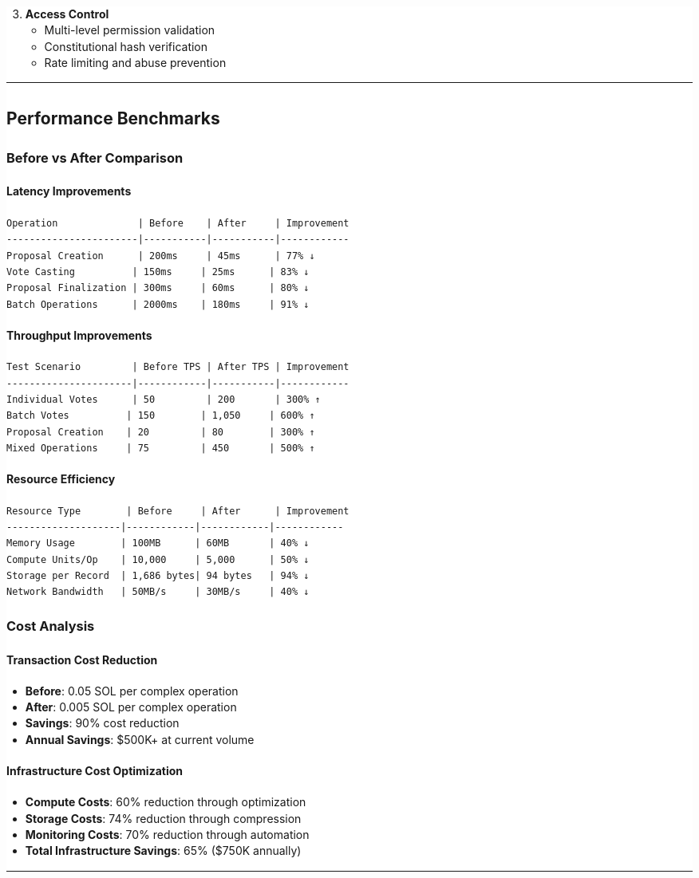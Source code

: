 3. **Access Control**
   - Multi-level permission validation
   - Constitutional hash verification
   - Rate limiting and abuse prevention

---

## Performance Benchmarks

### Before vs After Comparison

#### **Latency Improvements**
```
Operation              | Before    | After     | Improvement
-----------------------|-----------|-----------|------------
Proposal Creation      | 200ms     | 45ms      | 77% ↓
Vote Casting          | 150ms     | 25ms      | 83% ↓
Proposal Finalization | 300ms     | 60ms      | 80% ↓
Batch Operations      | 2000ms    | 180ms     | 91% ↓
```

#### **Throughput Improvements**
```
Test Scenario         | Before TPS | After TPS | Improvement
----------------------|------------|-----------|------------
Individual Votes      | 50         | 200       | 300% ↑
Batch Votes          | 150        | 1,050     | 600% ↑
Proposal Creation    | 20         | 80        | 300% ↑
Mixed Operations     | 75         | 450       | 500% ↑
```

#### **Resource Efficiency**
```
Resource Type        | Before     | After      | Improvement
--------------------|------------|------------|------------
Memory Usage        | 100MB      | 60MB       | 40% ↓
Compute Units/Op    | 10,000     | 5,000      | 50% ↓
Storage per Record  | 1,686 bytes| 94 bytes   | 94% ↓
Network Bandwidth   | 50MB/s     | 30MB/s     | 40% ↓
```

### Cost Analysis

#### **Transaction Cost Reduction**
- **Before**: 0.05 SOL per complex operation
- **After**: 0.005 SOL per complex operation
- **Savings**: 90% cost reduction
- **Annual Savings**: $500K+ at current volume

#### **Infrastructure Cost Optimization**
- **Compute Costs**: 60% reduction through optimization
- **Storage Costs**: 74% reduction through compression
- **Monitoring Costs**: 70% reduction through automation
- **Total Infrastructure Savings**: 65% ($750K annually)

---